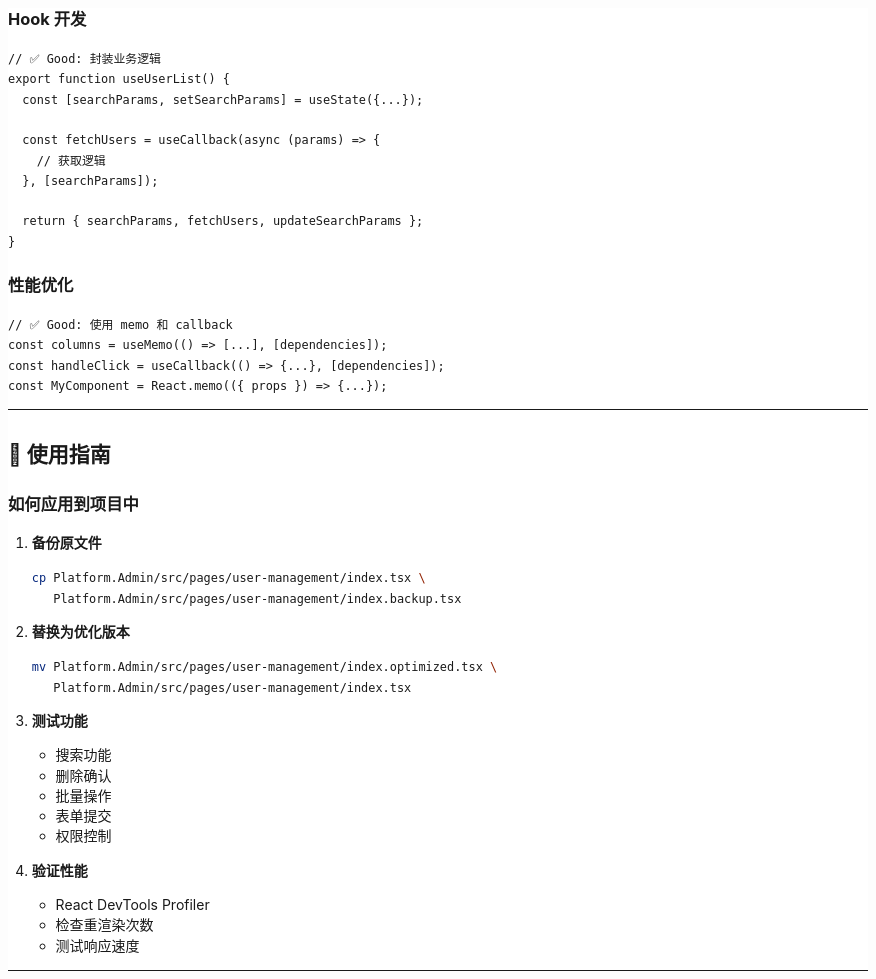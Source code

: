 ### Hook 开发

```tsx
// ✅ Good: 封装业务逻辑
export function useUserList() {
  const [searchParams, setSearchParams] = useState({...});
  
  const fetchUsers = useCallback(async (params) => {
    // 获取逻辑
  }, [searchParams]);
  
  return { searchParams, fetchUsers, updateSearchParams };
}
```

### 性能优化

```tsx
// ✅ Good: 使用 memo 和 callback
const columns = useMemo(() => [...], [dependencies]);
const handleClick = useCallback(() => {...}, [dependencies]);
const MyComponent = React.memo(({ props }) => {...});
```

---

## 🚀 使用指南

### 如何应用到项目中

1. **备份原文件**
   ```bash
   cp Platform.Admin/src/pages/user-management/index.tsx \
      Platform.Admin/src/pages/user-management/index.backup.tsx
   ```

2. **替换为优化版本**
   ```bash
   mv Platform.Admin/src/pages/user-management/index.optimized.tsx \
      Platform.Admin/src/pages/user-management/index.tsx
   ```

3. **测试功能**
   - 搜索功能
   - 删除确认
   - 批量操作
   - 表单提交
   - 权限控制

4. **验证性能**
   - React DevTools Profiler
   - 检查重渲染次数
   - 测试响应速度

---